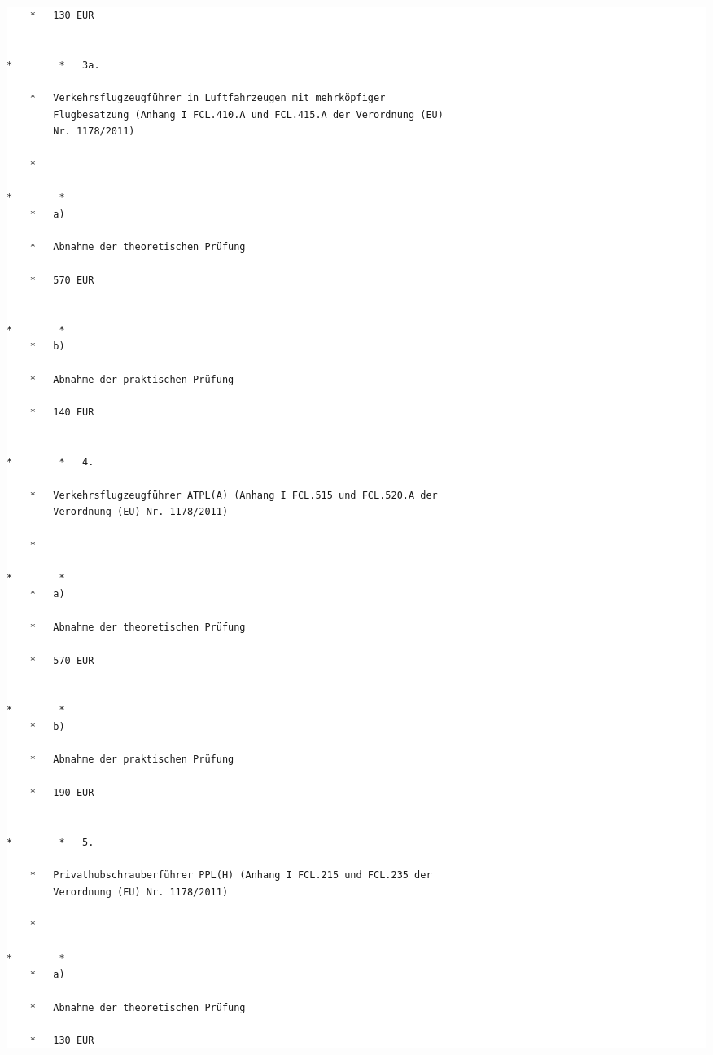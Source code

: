         *   130 EUR


    *        *   3a.

        *   Verkehrsflugzeugführer in Luftfahrzeugen mit mehrköpfiger
            Flugbesatzung (Anhang I FCL.410.A und FCL.415.A der Verordnung (EU)
            Nr. 1178/2011)

        *

    *        *
        *   a)

        *   Abnahme der theoretischen Prüfung

        *   570 EUR


    *        *
        *   b)

        *   Abnahme der praktischen Prüfung

        *   140 EUR


    *        *   4.

        *   Verkehrsflugzeugführer ATPL(A) (Anhang I FCL.515 und FCL.520.A der
            Verordnung (EU) Nr. 1178/2011)

        *

    *        *
        *   a)

        *   Abnahme der theoretischen Prüfung

        *   570 EUR


    *        *
        *   b)

        *   Abnahme der praktischen Prüfung

        *   190 EUR


    *        *   5.

        *   Privathubschrauberführer PPL(H) (Anhang I FCL.215 und FCL.235 der
            Verordnung (EU) Nr. 1178/2011)

        *

    *        *
        *   a)

        *   Abnahme der theoretischen Prüfung

        *   130 EUR

